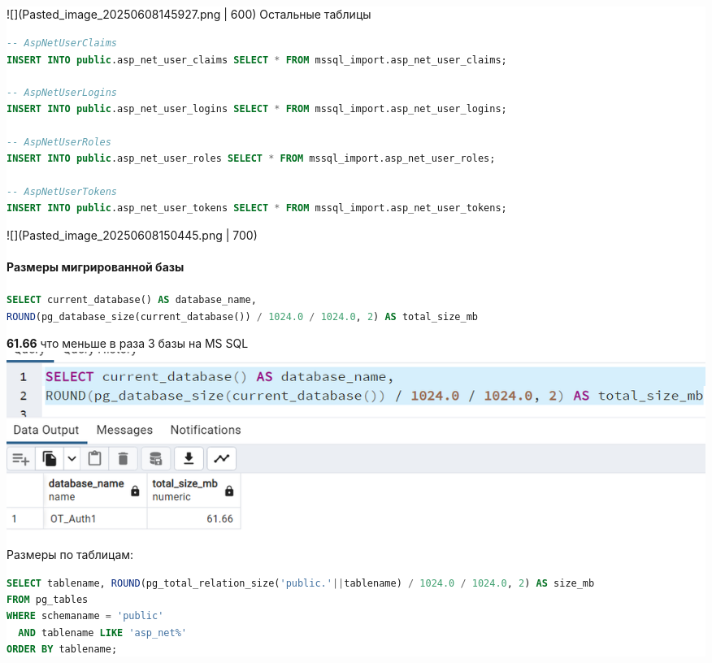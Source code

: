 ![](Pasted_image_20250608145927.png | 600)
Остальные таблицы
```sql
-- AspNetUserClaims
INSERT INTO public.asp_net_user_claims SELECT * FROM mssql_import.asp_net_user_claims;

-- AspNetUserLogins
INSERT INTO public.asp_net_user_logins SELECT * FROM mssql_import.asp_net_user_logins;

-- AspNetUserRoles
INSERT INTO public.asp_net_user_roles SELECT * FROM mssql_import.asp_net_user_roles;

-- AspNetUserTokens
INSERT INTO public.asp_net_user_tokens SELECT * FROM mssql_import.asp_net_user_tokens;
```

![](Pasted_image_20250608150445.png | 700)

#### Размеры мигрированной базы
```sql
SELECT current_database() AS database_name,
ROUND(pg_database_size(current_database()) / 1024.0 / 1024.0, 2) AS total_size_mb
```
**61.66** что меньше в раза 3  базы на MS SQL
![](Pasted_image_20250608152109.png)

Размеры по таблицам:
```sql
SELECT tablename, ROUND(pg_total_relation_size('public.'||tablename) / 1024.0 / 1024.0, 2) AS size_mb
FROM pg_tables 
WHERE schemaname = 'public' 
  AND tablename LIKE 'asp_net%'
ORDER BY tablename;
```